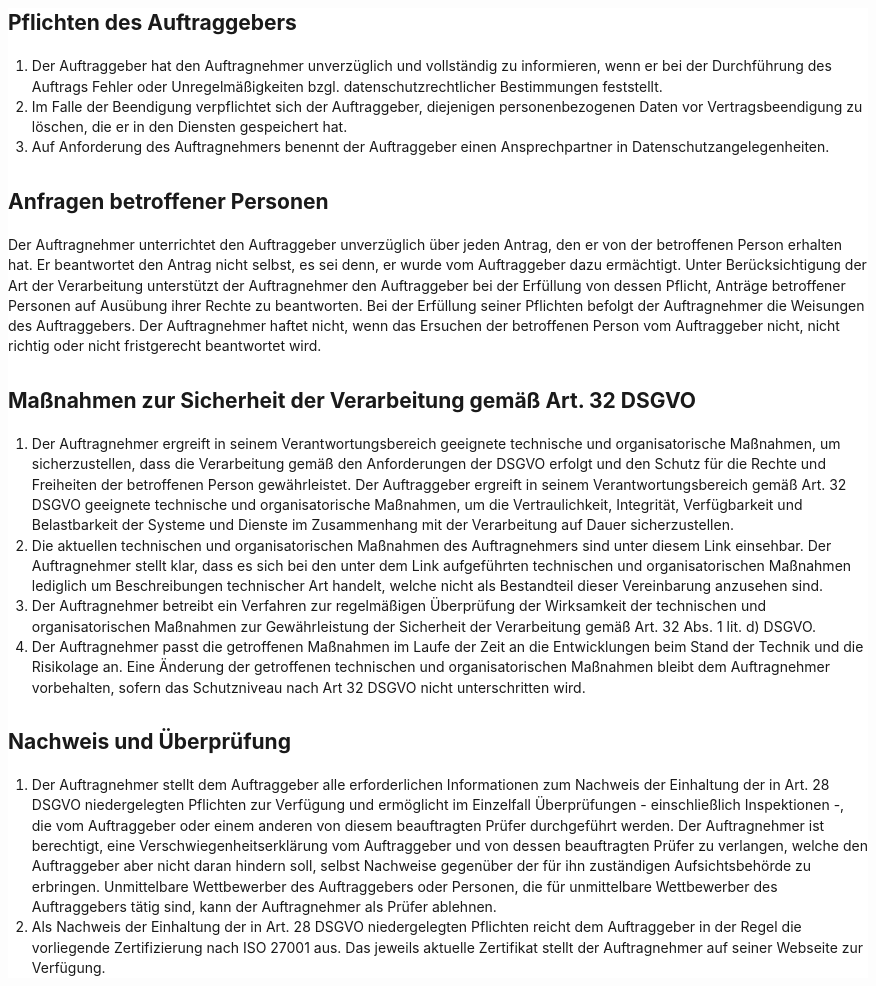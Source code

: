 ## Pflichten des Auftraggebers

1. Der Auftraggeber hat den Auftragnehmer unverzüglich und vollständig zu informieren, wenn er bei der Durchführung des Auftrags Fehler oder Unregelmäßigkeiten bzgl. datenschutzrechtlicher Bestimmungen feststellt. 
2. Im Falle der Beendigung verpflichtet sich der Auftraggeber, diejenigen personenbezogenen Daten vor Vertragsbeendigung zu löschen, die er in den Diensten gespeichert hat.
3. Auf Anforderung des Auftragnehmers benennt der Auftraggeber einen Ansprechpartner in Datenschutzangelegenheiten. 

## Anfragen betroffener Personen

Der Auftragnehmer unterrichtet den Auftraggeber unverzüglich über jeden Antrag, den er von der betroffenen Person erhalten hat. Er beantwortet den Antrag nicht selbst, es sei denn, er wurde vom Auftraggeber dazu ermächtigt. Unter Berücksichtigung der Art der Verarbeitung unterstützt der Auftragnehmer den Auftraggeber bei der Erfüllung von dessen Pflicht, Anträge betroffener Personen auf Ausübung ihrer Rechte zu beantworten. Bei der Erfüllung seiner Pflichten befolgt der Auftragnehmer die Weisungen des Auftraggebers. Der Auftragnehmer haftet nicht, wenn das Ersuchen der betroffenen Person vom Auftraggeber nicht, nicht richtig oder nicht fristgerecht beantwortet wird.
 
## Maßnahmen zur Sicherheit der Verarbeitung gemäß Art. 32 DSGVO

1. Der Auftragnehmer ergreift in seinem Verantwortungsbereich geeignete technische und organisatorische Maßnahmen, um sicherzustellen, dass die Verarbeitung gemäß den Anforderungen der DSGVO erfolgt und den Schutz für die Rechte und Freiheiten der betroffenen Person gewährleistet. Der Auftraggeber ergreift in seinem Verantwortungsbereich gemäß Art. 32 DSGVO geeignete technische und organisatorische Maßnahmen, um die Vertraulichkeit, Integrität, Verfügbarkeit und Belastbarkeit der Systeme und Dienste im Zusammenhang mit der Verarbeitung auf Dauer sicherzustellen.
2. Die aktuellen technischen und organisatorischen Maßnahmen des Auftragnehmers sind unter diesem Link einsehbar. Der Auftragnehmer stellt klar, dass es sich bei den unter dem Link aufgeführten technischen und organisatorischen Maßnahmen lediglich um Beschreibungen technischer Art handelt, welche nicht als Bestandteil dieser Vereinbarung anzusehen sind.  
3. Der Auftragnehmer betreibt ein Verfahren zur regelmäßigen Überprüfung der Wirksamkeit der technischen und organisatorischen Maßnahmen zur Gewährleistung der Sicherheit der Verarbeitung gemäß Art. 32 Abs. 1 lit. d) DSGVO.
4. Der Auftragnehmer passt die getroffenen Maßnahmen im Laufe der Zeit an die Entwicklungen beim Stand der Technik und die Risikolage an. Eine Änderung der getroffenen technischen und organisatorischen Maßnahmen bleibt dem Auftragnehmer vorbehalten, sofern das Schutzniveau nach Art 32 DSGVO nicht unterschritten wird.

## Nachweis und Überprüfung

1. Der Auftragnehmer stellt dem Auftraggeber alle erforderlichen Informationen zum Nachweis der Einhaltung der in Art. 28 DSGVO niedergelegten Pflichten zur Verfügung und ermöglicht im Einzelfall Überprüfungen - einschließlich Inspektionen -, die vom Auftraggeber oder einem anderen von diesem beauftragten Prüfer durchgeführt werden. Der Auftragnehmer ist berechtigt, eine Verschwiegenheitserklärung vom Auftraggeber und von dessen beauftragten Prüfer zu verlangen, welche den Auftraggeber aber nicht daran hindern soll, selbst Nachweise gegenüber der für ihn zuständigen Aufsichtsbehörde zu erbringen. Unmittelbare Wettbewerber des Auftraggebers oder Personen, die für unmittelbare Wettbewerber des Auftraggebers tätig sind, kann der Auftragnehmer als Prüfer ablehnen.
2. Als Nachweis der Einhaltung der in Art. 28 DSGVO niedergelegten Pflichten reicht dem Auftraggeber in der Regel die vorliegende Zertifizierung nach ISO 27001 aus. Das jeweils aktuelle Zertifikat stellt der Auftragnehmer auf seiner Webseite zur Verfügung.